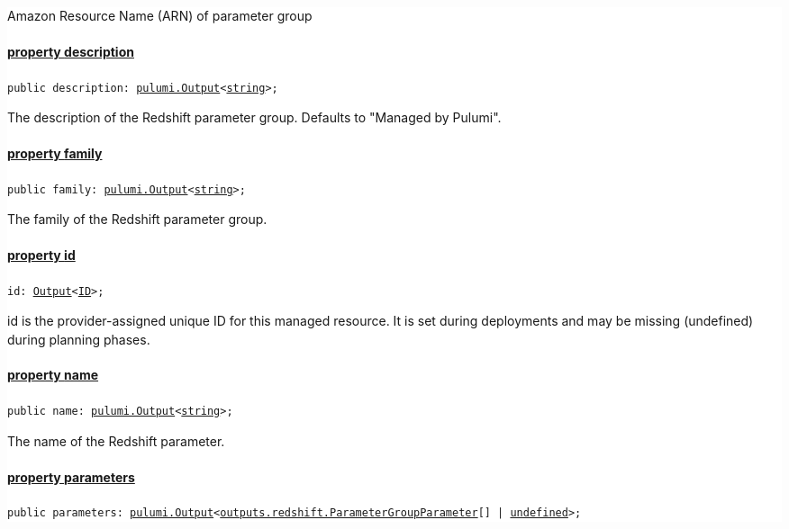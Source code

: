 Amazon Resource Name (ARN) of parameter group

<h4 class="pdoc-member-header" id="ParameterGroup-description">
<a class="pdoc-child-name" href="https://github.com/pulumi/pulumi-aws/blob/09758c126f17421c81562218aa84552a504a2071/sdk/nodejs/redshift/parameterGroup.ts#L73">property <b>description</b></a>
</h4>

<pre class="highlight"><code><span class='kd'>public </span>description: <a href='/docs/reference/pkg/nodejs/pulumi/pulumi/#Output'>pulumi.Output</a>&lt;<span class='kd'><a href='https://developer.mozilla.org/en-US/docs/Web/JavaScript/Reference/Global_Objects/String'>string</a></span>&gt;;</code></pre>

The description of the Redshift parameter group. Defaults to "Managed by Pulumi".

<h4 class="pdoc-member-header" id="ParameterGroup-family">
<a class="pdoc-child-name" href="https://github.com/pulumi/pulumi-aws/blob/09758c126f17421c81562218aa84552a504a2071/sdk/nodejs/redshift/parameterGroup.ts#L77">property <b>family</b></a>
</h4>

<pre class="highlight"><code><span class='kd'>public </span>family: <a href='/docs/reference/pkg/nodejs/pulumi/pulumi/#Output'>pulumi.Output</a>&lt;<span class='kd'><a href='https://developer.mozilla.org/en-US/docs/Web/JavaScript/Reference/Global_Objects/String'>string</a></span>&gt;;</code></pre>

The family of the Redshift parameter group.

<h4 class="pdoc-member-header" id="ParameterGroup-id">
<a class="pdoc-child-name" href="https://github.com/pulumi/pulumi-aws/blob/09758c126f17421c81562218aa84552a504a2071/sdk/nodejs/redshift/parameterGroup.ts#L39">property <b>id</b></a>
</h4>

<pre class="highlight"><code><span class='kd'></span>id: <a href='/docs/reference/pkg/nodejs/pulumi/pulumi/#Output'>Output</a>&lt;<a href='/docs/reference/pkg/nodejs/pulumi/pulumi/#ID'>ID</a>&gt;;</code></pre>

id is the provider-assigned unique ID for this managed resource.  It is set during
deployments and may be missing (undefined) during planning phases.

<h4 class="pdoc-member-header" id="ParameterGroup-name">
<a class="pdoc-child-name" href="https://github.com/pulumi/pulumi-aws/blob/09758c126f17421c81562218aa84552a504a2071/sdk/nodejs/redshift/parameterGroup.ts#L81">property <b>name</b></a>
</h4>

<pre class="highlight"><code><span class='kd'>public </span>name: <a href='/docs/reference/pkg/nodejs/pulumi/pulumi/#Output'>pulumi.Output</a>&lt;<span class='kd'><a href='https://developer.mozilla.org/en-US/docs/Web/JavaScript/Reference/Global_Objects/String'>string</a></span>&gt;;</code></pre>

The name of the Redshift parameter.

<h4 class="pdoc-member-header" id="ParameterGroup-parameters">
<a class="pdoc-child-name" href="https://github.com/pulumi/pulumi-aws/blob/09758c126f17421c81562218aa84552a504a2071/sdk/nodejs/redshift/parameterGroup.ts#L85">property <b>parameters</b></a>
</h4>

<pre class="highlight"><code><span class='kd'>public </span>parameters: <a href='/docs/reference/pkg/nodejs/pulumi/pulumi/#Output'>pulumi.Output</a>&lt;<a href='/docs/reference/pkg/nodejs/pulumi/aws/types/output/#ParameterGroupParameter'>outputs.redshift.ParameterGroupParameter</a>[] | <span class='kd'><a href='https://developer.mozilla.org/en-US/docs/Web/JavaScript/Reference/Global_Objects/undefined'>undefined</a></span>&gt;;</code></pre>

